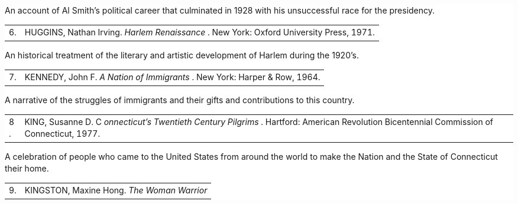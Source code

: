</td>
</tr>
</table>
<dt>
An account of Al Smith’s political career that culminated in 1928 with his unsuccessful race for the presidency.
<table border="0">
<tr>
<td>
6.
</td>
<td>
HUGGINS, Nathan Irving.
<i>
Harlem Renaissance
</i>
. New York: Oxford University Press, 1971.
</td>
</tr>
</table>
<dt>
An historical treatment of the literary and artistic development of Harlem during the 1920’s.
<table border="0">
<tr>
<td>
7.
</td>
<td>
KENNEDY, John F.
<i>
A Nation of Immigrants
</i>
. New York: Harper &amp; Row, 1964.
</td>
</tr>
</table>
<dt>
A narrative of the struggles of immigrants and their gifts and contributions to this country.
<table border="0">
<tr>
<td>
8.
</td>
<td>
KING, Susanne D. C
<i>
onnecticut’s Twentieth Century Pilgrims
</i>
. Hartford: American Revolution Bicentennial Commission of Connecticut, 1977.
</td>
</tr>
</table>
<dt>
A celebration of people who came to the United States from around the world to make the Nation and the State of Connecticut their home.
<table border="0">
<tr>
<td>
9.
</td>
<td>
KINGSTON, Maxine Hong.
<i>
The Woman Warrior